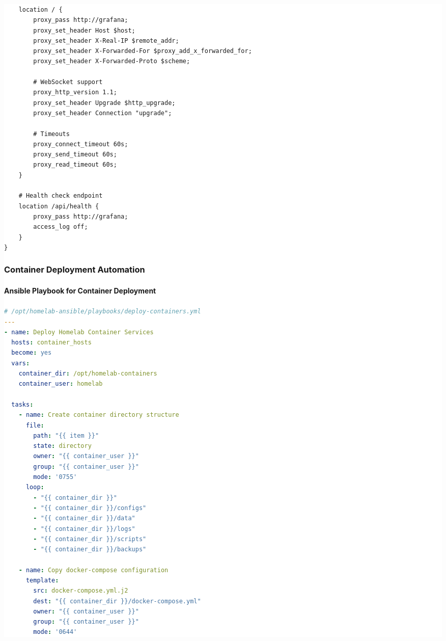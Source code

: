 ```nginx
    location / {
        proxy_pass http://grafana;
        proxy_set_header Host $host;
        proxy_set_header X-Real-IP $remote_addr;
        proxy_set_header X-Forwarded-For $proxy_add_x_forwarded_for;
        proxy_set_header X-Forwarded-Proto $scheme;
        
        # WebSocket support
        proxy_http_version 1.1;
        proxy_set_header Upgrade $http_upgrade;
        proxy_set_header Connection "upgrade";
        
        # Timeouts
        proxy_connect_timeout 60s;
        proxy_send_timeout 60s;
        proxy_read_timeout 60s;
    }

    # Health check endpoint
    location /api/health {
        proxy_pass http://grafana;
        access_log off;
    }
}
```

### Container Deployment Automation

#### Ansible Playbook for Container Deployment

```yaml
# /opt/homelab-ansible/playbooks/deploy-containers.yml
---
- name: Deploy Homelab Container Services
  hosts: container_hosts
  become: yes
  vars:
    container_dir: /opt/homelab-containers
    container_user: homelab
    
  tasks:
    - name: Create container directory structure
      file:
        path: "{{ item }}"
        state: directory
        owner: "{{ container_user }}"
        group: "{{ container_user }}"
        mode: '0755'
      loop:
        - "{{ container_dir }}"
        - "{{ container_dir }}/configs"
        - "{{ container_dir }}/data"
        - "{{ container_dir }}/logs"
        - "{{ container_dir }}/scripts"
        - "{{ container_dir }}/backups"

    - name: Copy docker-compose configuration
      template:
        src: docker-compose.yml.j2
        dest: "{{ container_dir }}/docker-compose.yml"
        owner: "{{ container_user }}"
        group: "{{ container_user }}"
        mode: '0644'
```